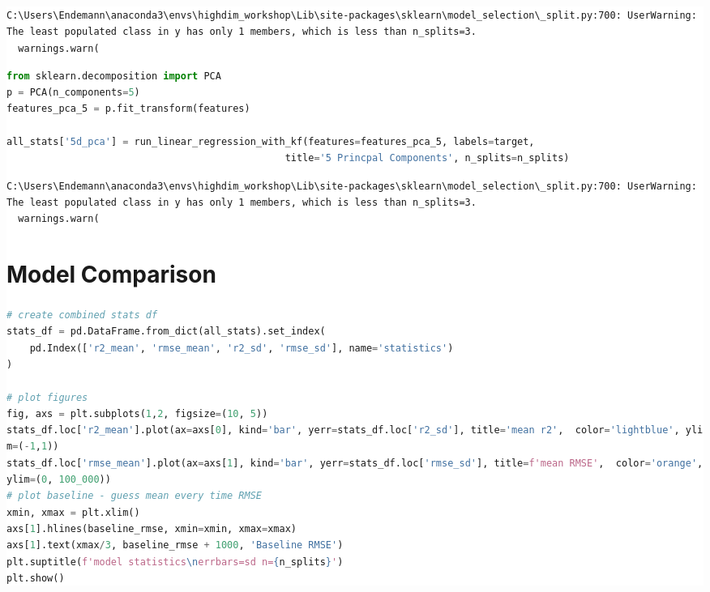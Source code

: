     C:\Users\Endemann\anaconda3\envs\highdim_workshop\Lib\site-packages\sklearn\model_selection\_split.py:700: UserWarning: The least populated class in y has only 1 members, which is less than n_splits=3.
      warnings.warn(









```python
from sklearn.decomposition import PCA
p = PCA(n_components=5)
features_pca_5 = p.fit_transform(features)

all_stats['5d_pca'] = run_linear_regression_with_kf(features=features_pca_5, labels=target,
                                                title='5 Princpal Components', n_splits=n_splits)

```

    C:\Users\Endemann\anaconda3\envs\highdim_workshop\Lib\site-packages\sklearn\model_selection\_split.py:700: UserWarning: The least populated class in y has only 1 members, which is less than n_splits=3.
      warnings.warn(








# Model Comparison


```python
# create combined stats df
stats_df = pd.DataFrame.from_dict(all_stats).set_index(
    pd.Index(['r2_mean', 'rmse_mean', 'r2_sd', 'rmse_sd'], name='statistics')
)

# plot figures
fig, axs = plt.subplots(1,2, figsize=(10, 5))
stats_df.loc['r2_mean'].plot(ax=axs[0], kind='bar', yerr=stats_df.loc['r2_sd'], title='mean r2',  color='lightblue', ylim=(-1,1))
stats_df.loc['rmse_mean'].plot(ax=axs[1], kind='bar', yerr=stats_df.loc['rmse_sd'], title=f'mean RMSE',  color='orange', ylim=(0, 100_000))
# plot baseline - guess mean every time RMSE
xmin, xmax = plt.xlim()
axs[1].hlines(baseline_rmse, xmin=xmin, xmax=xmax)
axs[1].text(xmax/3, baseline_rmse + 1000, 'Baseline RMSE')
plt.suptitle(f'model statistics\nerrbars=sd n={n_splits}')
plt.show()

```

